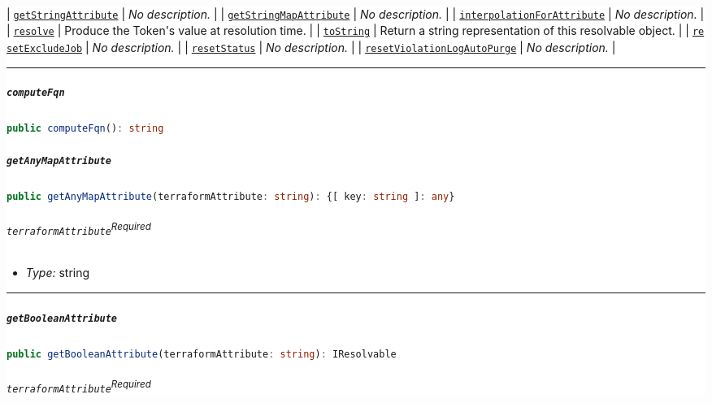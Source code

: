 | <code><a href="#rhizo-co-terraform-provider-oci.dataSafeDatabaseSecurityConfig.DataSafeDatabaseSecurityConfigSqlFirewallConfigOutputReference.getStringAttribute">getStringAttribute</a></code> | *No description.* |
| <code><a href="#rhizo-co-terraform-provider-oci.dataSafeDatabaseSecurityConfig.DataSafeDatabaseSecurityConfigSqlFirewallConfigOutputReference.getStringMapAttribute">getStringMapAttribute</a></code> | *No description.* |
| <code><a href="#rhizo-co-terraform-provider-oci.dataSafeDatabaseSecurityConfig.DataSafeDatabaseSecurityConfigSqlFirewallConfigOutputReference.interpolationForAttribute">interpolationForAttribute</a></code> | *No description.* |
| <code><a href="#rhizo-co-terraform-provider-oci.dataSafeDatabaseSecurityConfig.DataSafeDatabaseSecurityConfigSqlFirewallConfigOutputReference.resolve">resolve</a></code> | Produce the Token's value at resolution time. |
| <code><a href="#rhizo-co-terraform-provider-oci.dataSafeDatabaseSecurityConfig.DataSafeDatabaseSecurityConfigSqlFirewallConfigOutputReference.toString">toString</a></code> | Return a string representation of this resolvable object. |
| <code><a href="#rhizo-co-terraform-provider-oci.dataSafeDatabaseSecurityConfig.DataSafeDatabaseSecurityConfigSqlFirewallConfigOutputReference.resetExcludeJob">resetExcludeJob</a></code> | *No description.* |
| <code><a href="#rhizo-co-terraform-provider-oci.dataSafeDatabaseSecurityConfig.DataSafeDatabaseSecurityConfigSqlFirewallConfigOutputReference.resetStatus">resetStatus</a></code> | *No description.* |
| <code><a href="#rhizo-co-terraform-provider-oci.dataSafeDatabaseSecurityConfig.DataSafeDatabaseSecurityConfigSqlFirewallConfigOutputReference.resetViolationLogAutoPurge">resetViolationLogAutoPurge</a></code> | *No description.* |

---

##### `computeFqn` <a name="computeFqn" id="rhizo-co-terraform-provider-oci.dataSafeDatabaseSecurityConfig.DataSafeDatabaseSecurityConfigSqlFirewallConfigOutputReference.computeFqn"></a>

```typescript
public computeFqn(): string
```

##### `getAnyMapAttribute` <a name="getAnyMapAttribute" id="rhizo-co-terraform-provider-oci.dataSafeDatabaseSecurityConfig.DataSafeDatabaseSecurityConfigSqlFirewallConfigOutputReference.getAnyMapAttribute"></a>

```typescript
public getAnyMapAttribute(terraformAttribute: string): {[ key: string ]: any}
```

###### `terraformAttribute`<sup>Required</sup> <a name="terraformAttribute" id="rhizo-co-terraform-provider-oci.dataSafeDatabaseSecurityConfig.DataSafeDatabaseSecurityConfigSqlFirewallConfigOutputReference.getAnyMapAttribute.parameter.terraformAttribute"></a>

- *Type:* string

---

##### `getBooleanAttribute` <a name="getBooleanAttribute" id="rhizo-co-terraform-provider-oci.dataSafeDatabaseSecurityConfig.DataSafeDatabaseSecurityConfigSqlFirewallConfigOutputReference.getBooleanAttribute"></a>

```typescript
public getBooleanAttribute(terraformAttribute: string): IResolvable
```

###### `terraformAttribute`<sup>Required</sup> <a name="terraformAttribute" id="rhizo-co-terraform-provider-oci.dataSafeDatabaseSecurityConfig.DataSafeDatabaseSecurityConfigSqlFirewallConfigOutputReference.getBooleanAttribute.parameter.terraformAttribute"></a>

